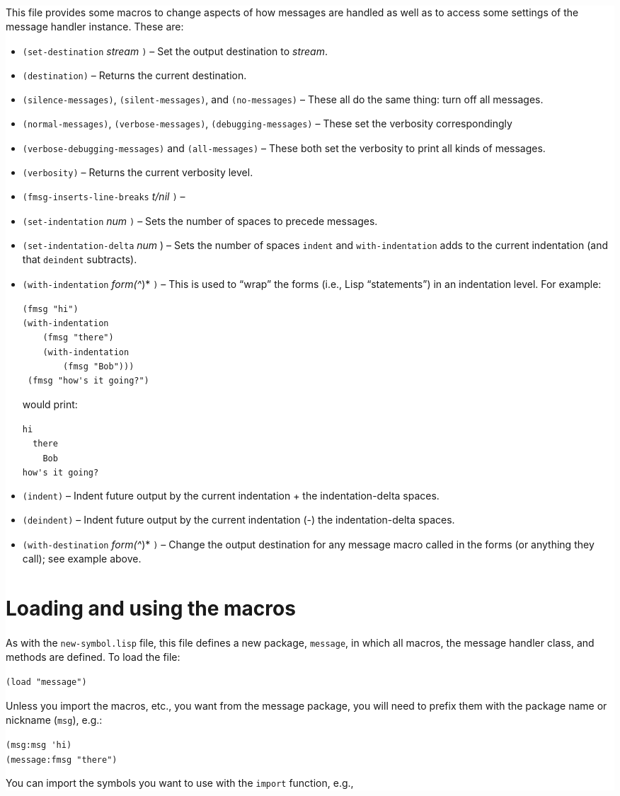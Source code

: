 This file provides some macros to change aspects of how messages are handled as well as to access some settings of the message handler instance.  These are:

-   `(set-destination` *stream* `)` &#x2013; Set the output destination to *stream*.
-   `(destination)` &#x2013; Returns the current destination.
-   `(silence-messages)`, `(silent-messages)`, and `(no-messages)` &#x2013; These all do the same thing: turn off all messages.
-   `(normal-messages)`, `(verbose-messages)`, `(debugging-messages)` &#x2013; These set the verbosity correspondingly
-   `(verbose-debugging-messages)` and `(all-messages)` &#x2013; These both set the verbosity to print all kinds of messages.
-   `(verbosity)` &#x2013; Returns the current verbosity level.
-   `(fmsg-inserts-line-breaks` *t/nil* `)` &#x2013;
-   `(set-indentation` *num* `)` &#x2013; Sets the number of spaces to precede messages.
-   `(set-indentation-delta` *num* ) &#x2013; Sets the number of spaces `indent` and `with-indentation` adds to the current indentation (and that `deindent` subtracts).
-   `(with-indentation` *form\(^*\)* `)` &#x2013; This is used to &ldquo;wrap&rdquo; the forms (i.e., Lisp &ldquo;statements&rdquo;) in an indentation level.  For example:
    
        (fmsg "hi")
        (with-indentation
            (fmsg "there")
            (with-indentation
                (fmsg "Bob")))
         (fmsg "how's it going?")
    
    would print:
    
        hi
          there
            Bob
        how's it going?
-   `(indent)` &#x2013; Indent future output by the current indentation + the indentation-delta spaces.
-   `(deindent)` &#x2013; Indent future output by the current indentation \(-\) the indentation-delta spaces.
-   `(with-destination` *form\(^*\)* `)` &#x2013; Change the output destination for any message macro called in the forms (or anything they call); see example above.


# Loading and using the macros

As with the `new-symbol.lisp` file, this file defines a new package, `message`, in which all macros, the message handler class, and methods are defined.  To load the file:

    (load "message")

Unless you import the macros, etc., you want from the message package, you will need to prefix them with the package name or nickname (`msg`), e.g.:

    (msg:msg 'hi)
    (message:fmsg "there")

You can import the symbols you want to use with the `import` function, e.g., 
